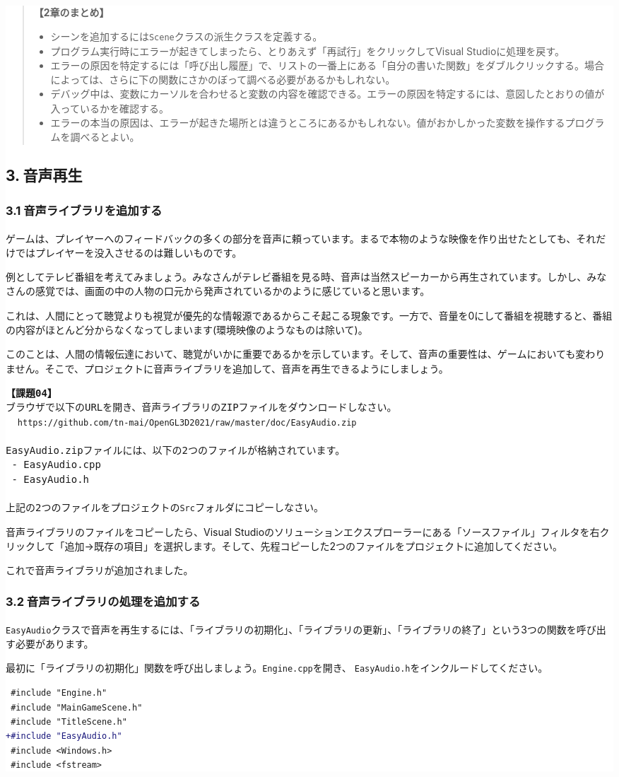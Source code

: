 >**【2章のまとめ】**
>
>* シーンを追加するには`Scene`クラスの派生クラスを定義する。
>* プログラム実行時にエラーが起きてしまったら、とりあえず「再試行」をクリックしてVisual Studioに処理を戻す。
>* エラーの原因を特定するには「呼び出し履歴」で、リストの一番上にある「自分の書いた関数」をダブルクリックする。場合によっては、さらに下の関数にさかのぼって調べる必要があるかもしれない。
>* デバッグ中は、変数にカーソルを合わせると変数の内容を確認できる。エラーの原因を特定するには、意図したとおりの値が入っているかを確認する。
>* エラーの本当の原因は、エラーが起きた場所とは違うところにあるかもしれない。値がおかしかった変数を操作するプログラムを調べるとよい。

<div style="page-break-after: always"></div>

## 3. 音声再生

### 3.1 音声ライブラリを追加する

ゲームは、プレイヤーへのフィードバックの多くの部分を音声に頼っています。まるで本物のような映像を作り出せたとしても、それだけではプレイヤーを没入させるのは難しいものです。

例としてテレビ番組を考えてみましょう。みなさんがテレビ番組を見る時、音声は当然スピーカーから再生されています。しかし、みなさんの感覚では、画面の中の人物の口元から発声されているかのように感じていると思います。

これは、人間にとって聴覚よりも視覚が優先的な情報源であるからこそ起こる現象です。一方で、音量を0にして番組を視聴すると、番組の内容がほとんど分からなくなってしまいます(環境映像のようなものは除いて)。

このことは、人間の情報伝達において、聴覚がいかに重要であるかを示しています。そして、音声の重要性は、ゲームにおいても変わりません。そこで、プロジェクトに音声ライブラリを追加して、音声を再生できるようにしましょう。

<pre class="tnmai_assignment">
<strong>【課題04】</strong>
ブラウザで以下のURLを開き、音声ライブラリのZIPファイルをダウンロードしなさい。
  <code>https://github.com/tn-mai/OpenGL3D2021/raw/master/doc/EasyAudio.zip</code>

EasyAudio.zipファイルには、以下の2つのファイルが格納されています。
 - EasyAudio.cpp
 - EasyAudio.h

上記の2つのファイルをプロジェクトの<code>Src</code>フォルダにコピーしなさい。
</pre>

音声ライブラリのファイルをコピーしたら、Visual Studioのソリューションエクスプローラーにある「ソースファイル」フィルタを右クリックして「追加→既存の項目」を選択します。そして、先程コピーした2つのファイルをプロジェクトに追加してください。

これで音声ライブラリが追加されました。

### 3.2 音声ライブラリの処理を追加する

`EasyAudio`クラスで音声を再生するには、「ライブラリの初期化」、「ライブラリの更新」、「ライブラリの終了」という3つの関数を呼び出す必要があります。

最初に「ライブラリの初期化」関数を呼び出しましょう。`Engine.cpp`を開き、
`EasyAudio.h`をインクルードしてください。

```diff
 #include "Engine.h"
 #include "MainGameScene.h"
 #include "TitleScene.h"
+#include "EasyAudio.h"
 #include <Windows.h>
 #include <fstream>
```
